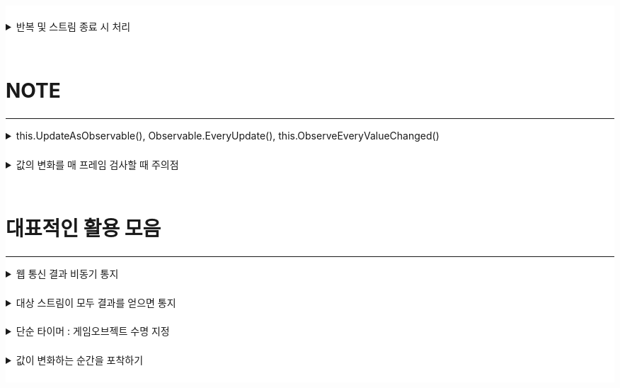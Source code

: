 <br>


<details><summary markdown="span"> 
반복 및 스트림 종료 시 처리
</summary></details>

<br>



# NOTE
---

<details><summary markdown="span"> 
this.UpdateAsObservable(), Observable.EveryUpdate(), this.ObserveEveryValueChanged()
</summary></details>

<br>

<details><summary markdown="span"> 
값의 변화를 매 프레임 검사할 때 주의점
</summary></details>

<br>



# 대표적인 활용 모음
---


<details><summary markdown="span"> 
웹 통신 결과 비동기 통지
</summary></details>

<br>


<details><summary markdown="span"> 
대상 스트림이 모두 결과를 얻으면 통지
</summary></details>

<br>


<details><summary markdown="span"> 
단순 타이머 : 게임오브젝트 수명 지정
</summary></details>

<br>


<details><summary markdown="span"> 
값이 변화하는 순간을 포착하기
</summary></details>

<br>
